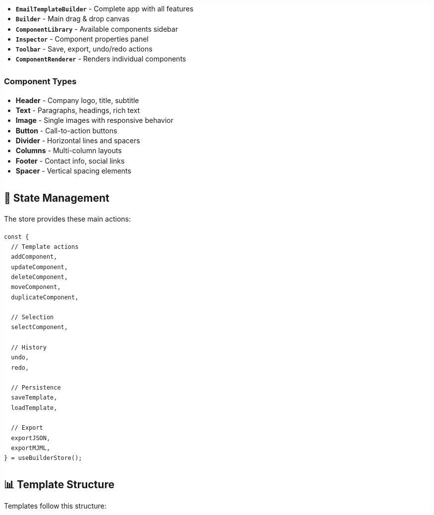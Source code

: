 - **`EmailTemplateBuilder`** - Complete app with all features
- **`Builder`** - Main drag & drop canvas
- **`ComponentLibrary`** - Available components sidebar
- **`Inspector`** - Component properties panel
- **`Toolbar`** - Save, export, undo/redo actions
- **`ComponentRenderer`** - Renders individual components

### Component Types

- **Header** - Company logo, title, subtitle
- **Text** - Paragraphs, headings, rich text
- **Image** - Single images with responsive behavior
- **Button** - Call-to-action buttons
- **Divider** - Horizontal lines and spacers
- **Columns** - Multi-column layouts
- **Footer** - Contact info, social links
- **Spacer** - Vertical spacing elements

## 🔄 State Management

The store provides these main actions:

```tsx
const {
  // Template actions
  addComponent,
  updateComponent,
  deleteComponent,
  moveComponent,
  duplicateComponent,
  
  // Selection
  selectComponent,
  
  // History
  undo,
  redo,
  
  // Persistence
  saveTemplate,
  loadTemplate,
  
  // Export
  exportJSON,
  exportMJML,
} = useBuilderStore();
```

## 📊 Template Structure

Templates follow this structure:
